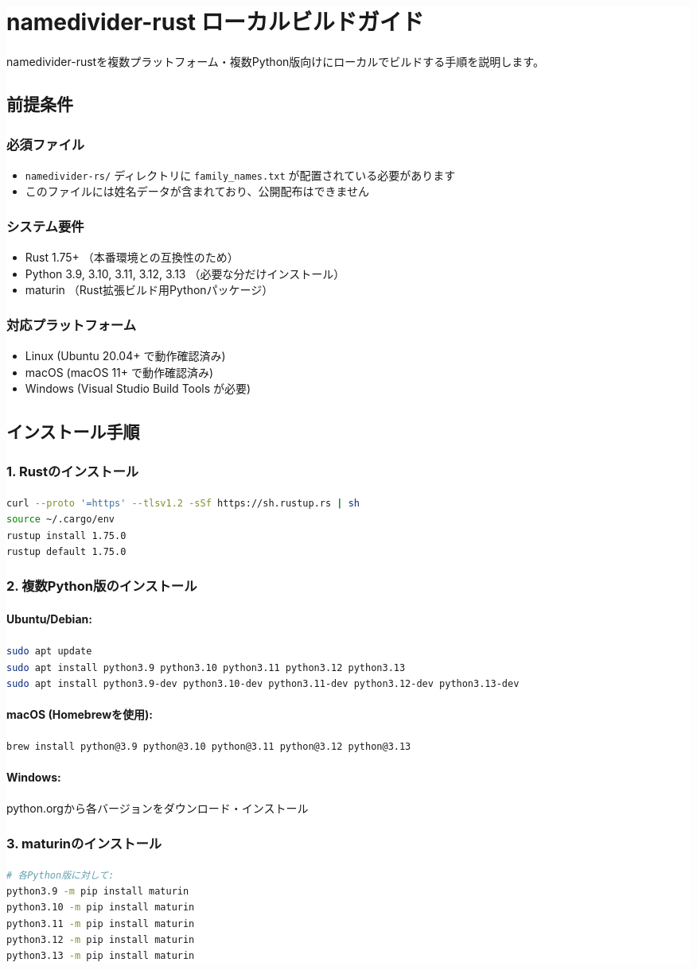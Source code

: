 # namedivider-rust ローカルビルドガイド

namedivider-rustを複数プラットフォーム・複数Python版向けにローカルでビルドする手順を説明します。

## 前提条件

### 必須ファイル
- `namedivider-rs/` ディレクトリに `family_names.txt` が配置されている必要があります
- このファイルには姓名データが含まれており、公開配布はできません

### システム要件
- Rust 1.75+ （本番環境との互換性のため）
- Python 3.9, 3.10, 3.11, 3.12, 3.13 （必要な分だけインストール）
- maturin （Rust拡張ビルド用Pythonパッケージ）

### 対応プラットフォーム
- Linux (Ubuntu 20.04+ で動作確認済み)
- macOS (macOS 11+ で動作確認済み)  
- Windows (Visual Studio Build Tools が必要)

## インストール手順

### 1. Rustのインストール
```bash
curl --proto '=https' --tlsv1.2 -sSf https://sh.rustup.rs | sh
source ~/.cargo/env
rustup install 1.75.0
rustup default 1.75.0
```

### 2. 複数Python版のインストール
#### Ubuntu/Debian:
```bash
sudo apt update
sudo apt install python3.9 python3.10 python3.11 python3.12 python3.13
sudo apt install python3.9-dev python3.10-dev python3.11-dev python3.12-dev python3.13-dev
```

#### macOS (Homebrewを使用):
```bash
brew install python@3.9 python@3.10 python@3.11 python@3.12 python@3.13
```

#### Windows:
python.orgから各バージョンをダウンロード・インストール

### 3. maturinのインストール
```bash
# 各Python版に対して:
python3.9 -m pip install maturin
python3.10 -m pip install maturin
python3.11 -m pip install maturin
python3.12 -m pip install maturin
python3.13 -m pip install maturin
```
